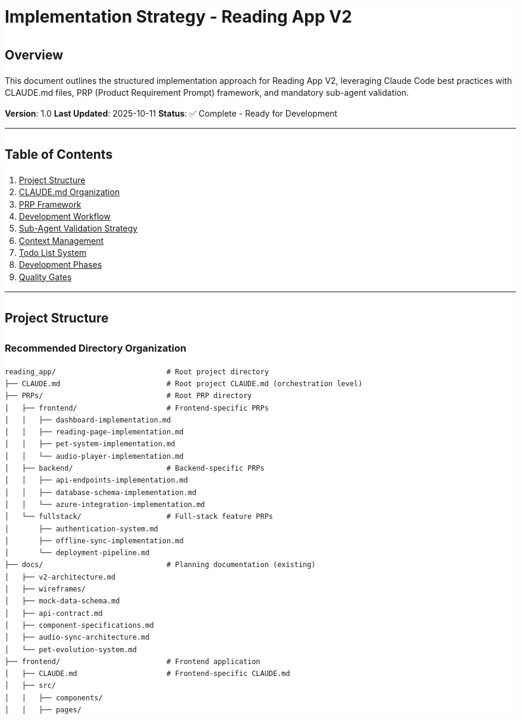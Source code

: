 # Implementation Strategy - Reading App V2

## Overview

This document outlines the structured implementation approach for Reading App V2, leveraging Claude Code best practices with CLAUDE.md files, PRP (Product Requirement Prompt) framework, and mandatory sub-agent validation.

**Version**: 1.0
**Last Updated**: 2025-10-11
**Status**: ✅ Complete - Ready for Development

---

## Table of Contents

1. [Project Structure](#project-structure)
2. [CLAUDE.md Organization](#claudemd-organization)
3. [PRP Framework](#prp-framework)
4. [Development Workflow](#development-workflow)
5. [Sub-Agent Validation Strategy](#sub-agent-validation-strategy)
6. [Context Management](#context-management)
7. [Todo List System](#todo-list-system)
8. [Development Phases](#development-phases)
9. [Quality Gates](#quality-gates)

---

## Project Structure

### Recommended Directory Organization

```
reading_app/                          # Root project directory
├── CLAUDE.md                         # Root project CLAUDE.md (orchestration level)
├── PRPs/                             # Root PRP directory
│   ├── frontend/                     # Frontend-specific PRPs
│   │   ├── dashboard-implementation.md
│   │   ├── reading-page-implementation.md
│   │   ├── pet-system-implementation.md
│   │   └── audio-player-implementation.md
│   ├── backend/                      # Backend-specific PRPs
│   │   ├── api-endpoints-implementation.md
│   │   ├── database-schema-implementation.md
│   │   └── azure-integration-implementation.md
│   └── fullstack/                    # Full-stack feature PRPs
│       ├── authentication-system.md
│       ├── offline-sync-implementation.md
│       └── deployment-pipeline.md
├── docs/                             # Planning documentation (existing)
│   ├── v2-architecture.md
│   ├── wireframes/
│   ├── mock-data-schema.md
│   ├── api-contract.md
│   ├── component-specifications.md
│   ├── audio-sync-architecture.md
│   └── pet-evolution-system.md
├── frontend/                         # Frontend application
│   ├── CLAUDE.md                     # Frontend-specific CLAUDE.md
│   ├── src/
│   │   ├── components/
│   │   ├── pages/
```